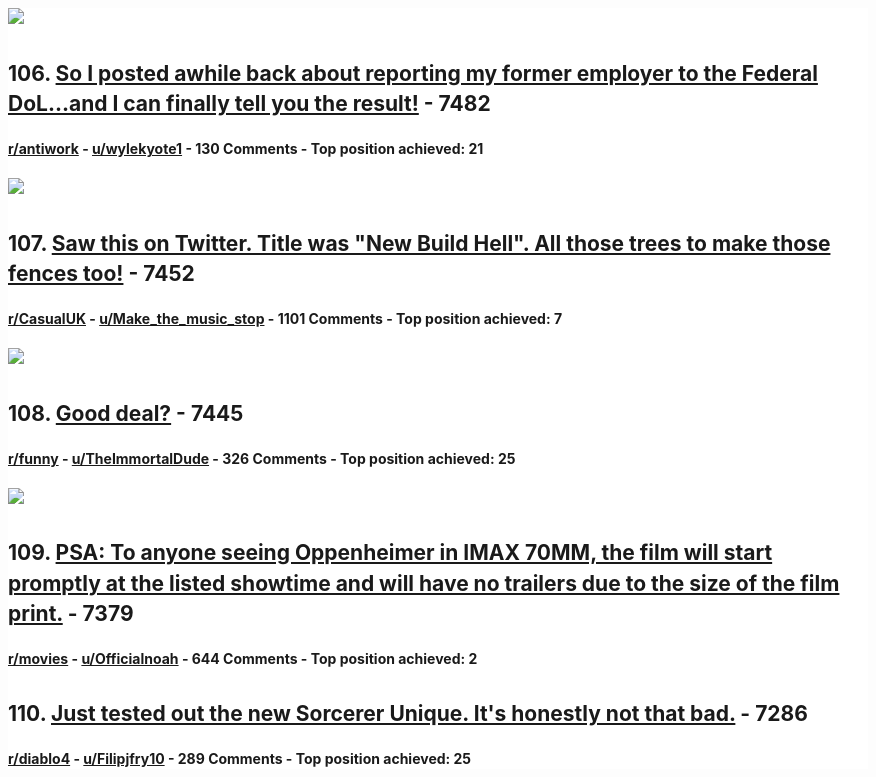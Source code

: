 <a href="https://www.joblo.com/james-cameron-ai-the-terminator/"><img src="https://b.thumbs.redditmedia.com/t_KsHAzeKnxbvfSH0ouGKAbih5kFRdkFx1oOBCEmB_c.jpg"></img></a>

## 106. [So I posted awhile back about reporting my former employer to the Federal DoL…and I can finally tell you the result!](http://reddit.com/r/antiwork/comments/153knai/so_i_posted_awhile_back_about_reporting_my_former/) - 7482
#### [r/antiwork](http://reddit.com/r/antiwork) - [u/wylekyote1](http://reddit.com/u/wylekyote1) - 130 Comments - Top position achieved: 21

<a href="https://i.redd.it/jrx9t2isnucb1.jpg"><img src="https://b.thumbs.redditmedia.com/-8dug7XyN4UP_TX5uKmZIH_sBlD0JoPCZzaLFz5pBLI.jpg"></img></a>

## 107. [Saw this on Twitter. Title was "New Build Hell". All those trees to make those fences too!](http://reddit.com/r/CasualUK/comments/153nk94/saw_this_on_twitter_title_was_new_build_hell_all/) - 7452
#### [r/CasualUK](http://reddit.com/r/CasualUK) - [u/Make_the_music_stop](http://reddit.com/u/Make_the_music_stop) - 1101 Comments - Top position achieved: 7

<a href="https://i.redd.it/rsr4q137fvcb1.jpg"><img src="https://b.thumbs.redditmedia.com/sjlgnNQSwzhV8BX-qEcF5xgFodkdYqZKwYUkYJrM0fQ.jpg"></img></a>

## 108. [Good deal?](http://reddit.com/r/funny/comments/153swfz/good_deal/) - 7445
#### [r/funny](http://reddit.com/r/funny) - [u/TheImmortalDude](http://reddit.com/u/TheImmortalDude) - 326 Comments - Top position achieved: 25

<a href="https://v.redd.it/l49h0ytruwcb1"><img src="https://external-preview.redd.it/emFkMTg1bXJ1d2NiMQwlTaEa6_9Zr6dLtFpxN6F301tIKuXqvW_D2HpCQMnk.png?width=140&amp;height=140&amp;crop=140:140,smart&amp;format=jpg&amp;v=enabled&amp;lthumb=true&amp;s=e603fd15fc79416dd26cfb7afb6072634d1313d2"></img></a>

## 109. [PSA: To anyone seeing Oppenheimer in IMAX 70MM, the film will start promptly at the listed showtime and will have no trailers due to the size of the film print.](http://reddit.com/r/movies/comments/154c6pk/psa_to_anyone_seeing_oppenheimer_in_imax_70mm_the/) - 7379
#### [r/movies](http://reddit.com/r/movies) - [u/Officialnoah](http://reddit.com/u/Officialnoah) - 644 Comments - Top position achieved: 2

## 110. [Just tested out the new Sorcerer Unique. It's honestly not that bad.](http://reddit.com/r/diablo4/comments/153aarc/just_tested_out_the_new_sorcerer_unique_its/) - 7286
#### [r/diablo4](http://reddit.com/r/diablo4) - [u/Filipjfry10](http://reddit.com/u/Filipjfry10) - 289 Comments - Top position achieved: 25

